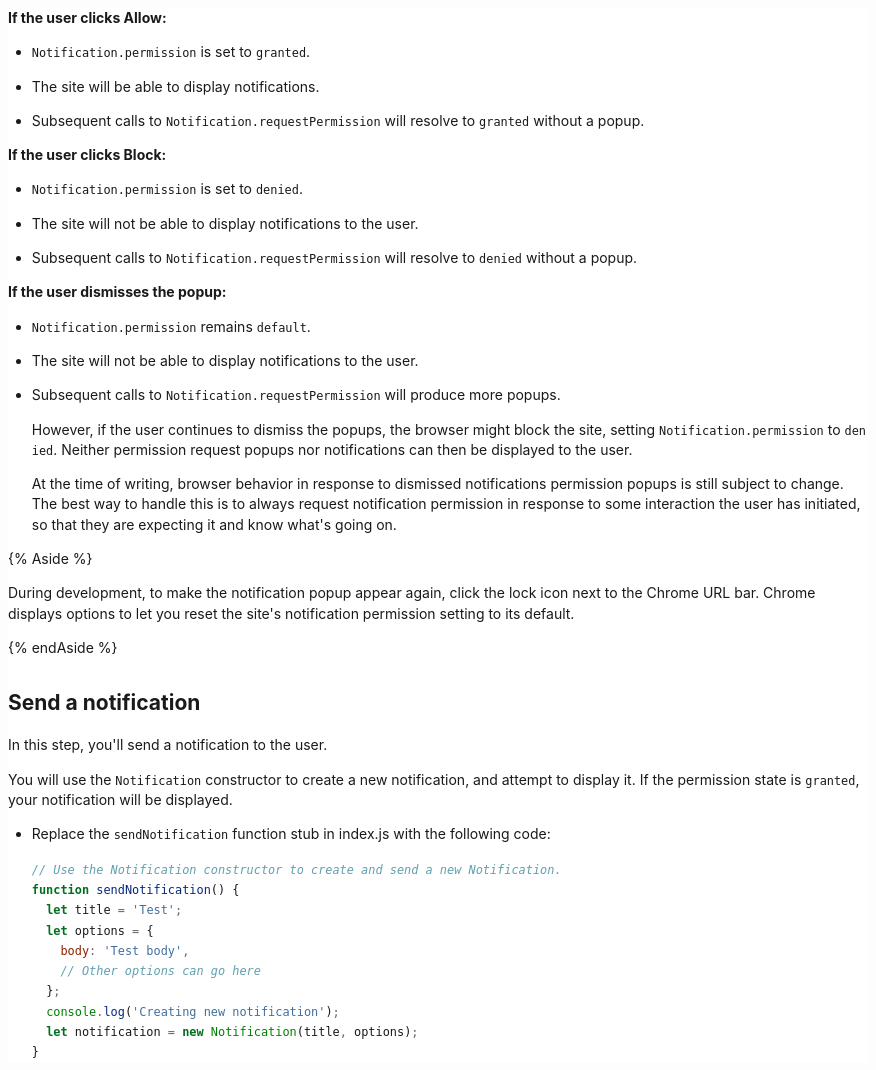 **If the user clicks Allow:**

*   `Notification.permission` is set to `granted`.

*   The site will be able to display notifications. 

*   Subsequent calls to `Notification.requestPermission` will resolve to `granted` without a popup.

**If the user clicks Block:**

*   `Notification.permission` is set to `denied`.

*   The site will not be able to display notifications to the user.

*   Subsequent calls to `Notification.requestPermission` will resolve to `denied` without a popup.
  
**If the user dismisses the popup:**

*   `Notification.permission` remains `default`.

*   The site will not be able to display notifications to the user.

*   Subsequent calls to `Notification.requestPermission` will produce more popups. 

    However, if the user continues to dismiss the popups, the browser might block the site, setting `Notification.permission` to `denied`. Neither permission request popups nor notifications can then be displayed to the user.

    At the time of writing, browser behavior in response to dismissed notifications permission popups is still subject to change. The best way to handle this is to always request notification permission in response to some interaction the user has initiated, so that they are expecting it and know what's going on. 

{% Aside %}

During development, to make the notification popup appear again, click the lock icon next to the Chrome URL bar. Chrome displays options to let you reset the site's notification permission setting to its default.

{% endAside %}

## Send a notification

In this step, you'll send a notification to the user.

You will use the `Notification` constructor to create a new notification, and attempt to display it. If the permission state is `granted`, your notification will be displayed. 

*   Replace the `sendNotification` function stub in index.js with the following code:

    ```js
    // Use the Notification constructor to create and send a new Notification. 
    function sendNotification() {
      let title = 'Test';
      let options = {
        body: 'Test body',
        // Other options can go here
      };
      console.log('Creating new notification');
      let notification = new Notification(title, options);
    }
    ```
